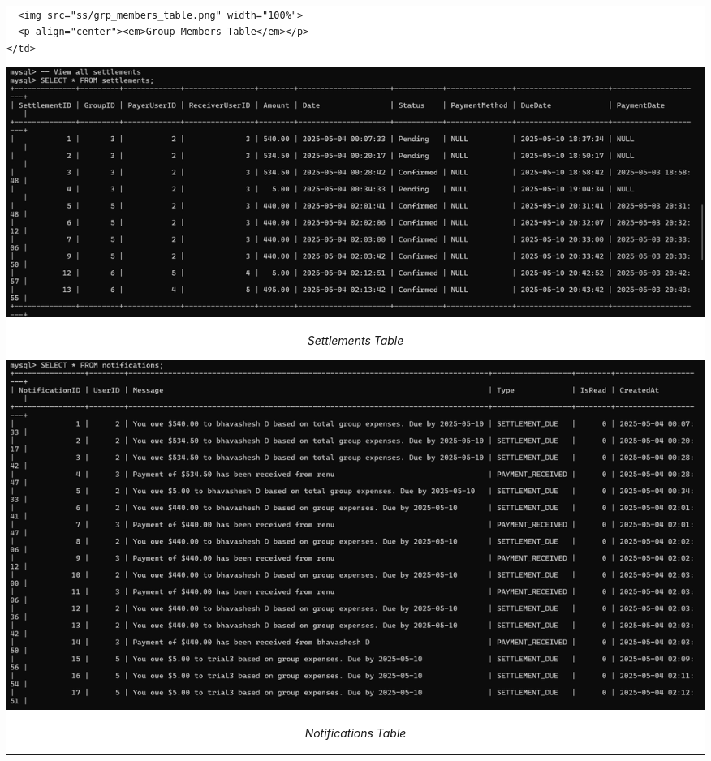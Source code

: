       <img src="ss/grp_members_table.png" width="100%">
      <p align="center"><em>Group Members Table</em></p>
    </td>
  </tr>
  <tr>
    <td width="50%">
      <img src="ss/settlements_table.png" width="100%">
      <p align="center"><em>Settlements Table</em></p>
    </td>
    <td width="50%">
      <img src="ss/notifications_table.png" width="100%">
      <p align="center"><em>Notifications Table</em></p>
    </td>
  </tr>
</table>

---